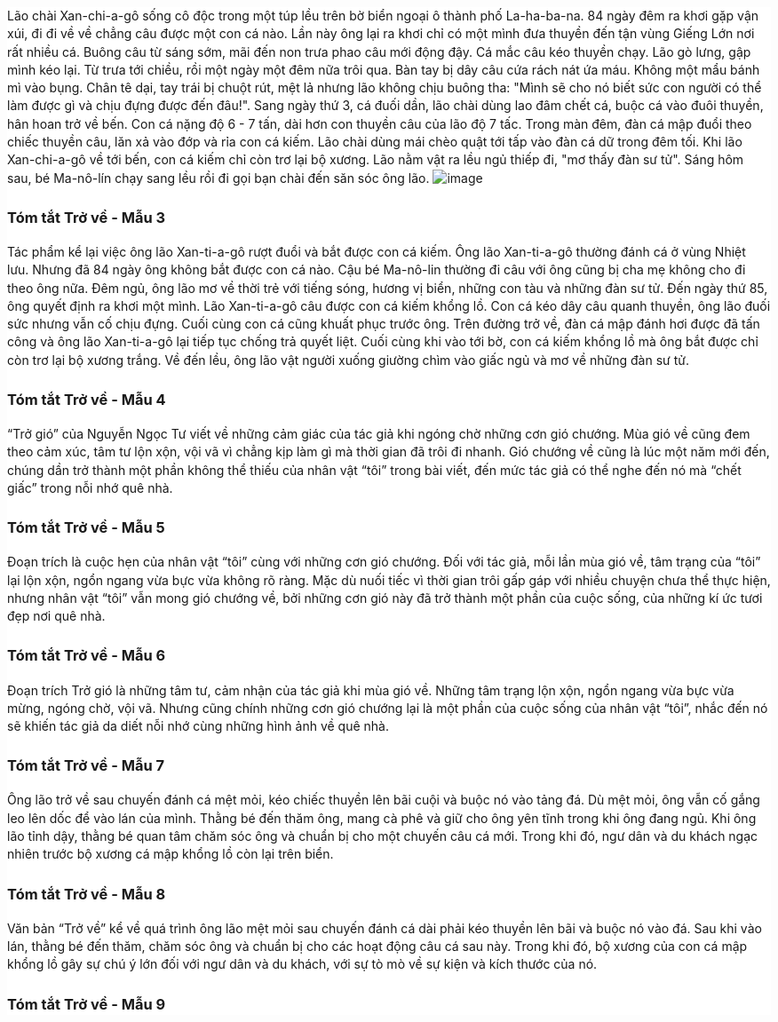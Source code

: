 Lão chài Xan-chi-a-gô sống cô độc trong một túp lều trên bờ biển ngoại ô thành phố La-ha-ba-na. 84 ngày đêm ra khơi gặp vận xúi, đi đi về về chẳng câu được một con cá nào. Lần này ông lại ra khơi chỉ có một mình đưa thuyền đến tận vùng Giếng Lớn nơi rất nhiều cá. Buông câu từ sáng sớm, mãi đến non trưa phao câu mới động đậy. Cá mắc câu kéo thuyền chạy. Lão gò lưng, gập mình kéo lại. Từ trưa tới chiều, rồi một ngày một đêm nữa trôi qua. Bàn tay bị dây câu cứa rách nát ứa máu. Không một mẩu bánh mì vào bụng. Chân tê dại, tay trái bị chuột rút, mệt lả nhưng lão không chịu buông tha: "Mình sẽ cho nó biết sức con người có thể làm được gì và chịu đựng được đến đâu\!". Sang ngày thứ 3, cá đuối dần, lão chài dùng lao đâm chết cá, buộc cá vào đuôi thuyền, hân hoan trở về bến. Con cá nặng độ 6 - 7 tấn, dài hơn con thuyền câu của lão độ 7 tấc. Trong màn đêm, đàn cá mập đuổi theo chiếc thuyền câu, lăn xả vào đớp và rỉa con cá kiếm. Lão chài dùng mái chèo quật tới tấp vào đàn cá dữ trong đêm tối. Khi lão Xan-chi-a-gô về tới bến, con cá kiếm chỉ còn trơ lại bộ xương. Lão nằm vật ra lều ngủ thiếp đi, "mơ thấy đàn sư tử". Sáng hôm sau, bé Ma-nô-lín chạy sang lều rồi đi gọi bạn chài đến săn sóc ông lão.
![image](https://i.vdoc.vn/data/image/2024/12/19/tro-ve-1-223260-1731859544.png)
### **Tóm tắt Trở về - Mẫu 3**
Tác phẩm kể lại việc ông lão Xan-ti-a-gô rượt đuổi và bắt được con cá kiếm. Ông lão Xan-ti-a-gô thường đánh cá ở vùng Nhiệt lưu. Nhưng đã 84 ngày ông không bắt được con cá nào. Cậu bé Ma-nô-lin thường đi câu với ông cũng bị cha mẹ không cho đi theo ông nữa. Đêm ngủ, ông lão mơ về thời trẻ với tiếng sóng, hương vị biển, những con tàu và những đàn sư tử. Đến ngày thứ 85, ông quyết định ra khơi một mình. Lão Xan-ti-a-gô câu được con cá kiếm khổng lồ. Con cá kéo dây câu quanh thuyền, ông lão đuối sức nhưng vẫn cố chịu đựng. Cuối cùng con cá cũng khuất phục trước ông. Trên đường trở về, đàn cá mập đánh hơi được đã tấn công và ông lão Xan-ti-a-gô lại tiếp tục chống trả quyết liệt. Cuối cùng khi vào tới bờ, con cá kiếm khổng lồ mà ông bắt được chỉ còn trơ lại bộ xương trắng. Về đến lều, ông lão vật người xuống giường chìm vào giấc ngủ và mơ về những đàn sư tử.
### **Tóm tắt Trở về - Mẫu 4**
“Trở gió” của Nguyễn Ngọc Tư viết về những cảm giác của tác giả khi ngóng chờ những cơn gió chướng. Mùa gió về cũng đem theo cảm xúc, tâm tư lộn xộn, vội vã vì chẳng kịp làm gì mà thời gian đã trôi đi nhanh. Gió chướng về cũng là lúc một năm mới đến, chúng dần trở thành một phần không thể thiếu của nhân vật “tôi” trong bài viết, đến mức tác giả có thể nghe đến nó mà “chết giấc” trong nỗi nhớ quê nhà.
### **Tóm tắt Trở về - Mẫu 5**
Đoạn trích là cuộc hẹn của nhân vật “tôi” cùng với những cơn gió chướng. Đối với tác giả, mỗi lần mùa gió về, tâm trạng của “tôi” lại lộn xộn, ngổn ngang vừa bực vừa không rõ ràng. Mặc dù nuối tiếc vì thời gian trôi gấp gáp với nhiều chuyện chưa thể thực hiện, nhưng nhân vật “tôi” vẫn mong gió chướng về, bởi những cơn gió này đã trở thành một phần của cuộc sống, của những kí ức tươi đẹp nơi quê nhà.
### **Tóm tắt Trở về - Mẫu 6**
Đoạn trích Trở gió là những tâm tư, cảm nhận của tác giả khi mùa gió về. Những tâm trạng lộn xộn, ngổn ngang vừa bực vừa mừng, ngóng chờ, vội vã. Nhưng cũng chính những cơn gió chướng lại là một phần của cuộc sống của nhân vật “tôi”, nhắc đến nó sẽ khiến tác giả da diết nỗi nhớ cùng những hình ảnh về quê nhà.
### **Tóm tắt Trở về - Mẫu 7**
Ông lão trở về sau chuyến đánh cá mệt mỏi, kéo chiếc thuyền lên bãi cuội và buộc nó vào tảng đá. Dù mệt mỏi, ông vẫn cố gắng leo lên dốc để vào lán của mình. Thằng bé đến thăm ông, mang cà phê và giữ cho ông yên tĩnh trong khi ông đang ngủ. Khi ông lão tỉnh dậy, thằng bé quan tâm chăm sóc ông và chuẩn bị cho một chuyến câu cá mới. Trong khi đó, ngư dân và du khách ngạc nhiên trước bộ xương cá mập khổng lồ còn lại trên biển.
### **Tóm tắt Trở về - Mẫu 8**
Văn bản “Trở về” kể về quá trình ông lão mệt mỏi sau chuyến đánh cá dài phải kéo thuyền lên bãi và buộc nó vào đá. Sau khi vào lán, thằng bé đến thăm, chăm sóc ông và chuẩn bị cho các hoạt động câu cá sau này. Trong khi đó, bộ xương của con cá mập khổng lồ gây sự chú ý lớn đối với ngư dân và du khách, với sự tò mò về sự kiện và kích thước của nó.
### **Tóm tắt Trở về - Mẫu 9**